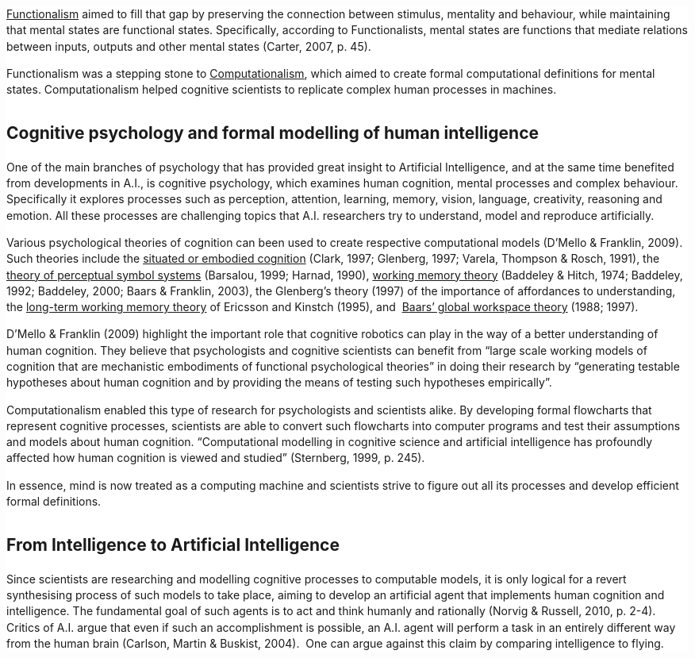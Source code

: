 [Functionalism](<http://en.wikipedia.org/wiki/Functionalism_(philosophy_of_mind)>) aimed to fill that gap by preserving the connection between stimulus, mentality and behaviour, while maintaining that mental states are functional states. Specifically, according to Functionalists, mental states are functions that mediate relations between inputs, outputs and other mental states (Carter, 2007, p. 45).

Functionalism was a stepping stone to [Computationalism](http://en.wikipedia.org/wiki/Computational_theory_of_mind), which aimed to create formal computational definitions for mental states. Computationalism helped cognitive scientists to replicate complex human processes in machines.

## Cognitive psychology and formal modelling of human intelligence

One of the main branches of psychology that has provided great insight to Artificial Intelligence, and at the same time benefited from developments in A.I., is cognitive psychology, which examines human cognition, mental processes and complex behaviour. Specifically it explores processes such as perception, attention, learning, memory, vision, language, creativity, reasoning and emotion. All these processes are challenging topics that A.I. researchers try to understand, model and reproduce artificially.

Various psychological theories of cognition can been used to create respective computational models (DʼMello & Franklin, 2009). Such theories include the [situated or embodied cognition](http://en.wikipedia.org/wiki/Embodied_cognition) (Clark, 1997; Glenberg, 1997; Varela, Thompson & Rosch, 1991), the [theory of perceptual symbol systems](http://citeseerx.ist.psu.edu/viewdoc/download?doi=10.1.1.4.5511&rep=rep1&type=pdf) (Barsalou, 1999; Harnad, 1990), [working memory theory](http://en.wikipedia.org/wiki/Working_memory#Baddeley_and_Hitch) (Baddeley & Hitch, 1974; Baddeley, 1992; Baddeley, 2000; Baars & Franklin, 2003), the Glenberg’s theory (1997) of the importance of affordances to understanding, the [long-term working memory theory](http://en.wikipedia.org/wiki/Working_memory#Ericsson_and_Kintsch) of Ericsson and Kinstch (1995), and  [Baars’ global workspace theory](http://en.wikipedia.org/wiki/Global_Workspace_Theory) (1988; 1997).

DʼMello & Franklin (2009) highlight the important role that cognitive robotics can play in the way of a better understanding of human cognition. They believe that psychologists and cognitive scientists can benefit from “large scale working models of cognition that are mechanistic embodiments of functional psychological theories” in doing their research by “generating testable hypotheses about human cognition and by providing the means of testing such hypotheses empirically”.

Computationalism enabled this type of research for psychologists and scientists alike. By developing formal flowcharts that represent cognitive processes, scientists are able to convert such flowcharts into computer programs and test their assumptions and models about human cognition. “Computational modelling in cognitive science and artificial intelligence has profoundly affected how human cognition is viewed and studied” (Sternberg, 1999, p. 245).

In essence, mind is now treated as a computing machine and scientists strive to figure out all its processes and develop efficient formal definitions.

## From Intelligence to Artificial Intelligence

Since scientists are researching and modelling cognitive processes to computable models, it is only logical for a revert synthesising process of such models to take place, aiming to develop an artificial agent that implements human cognition and intelligence. The fundamental goal of such agents is to act and think humanly and rationally (Norvig & Russell, 2010, p. 2-4). Critics of A.I. argue that even if such an accomplishment is possible, an A.I. agent will perform a task in an entirely different way from the human brain (Carlson, Martin & Buskist, 2004).  One can argue against this claim by comparing intelligence to flying.
